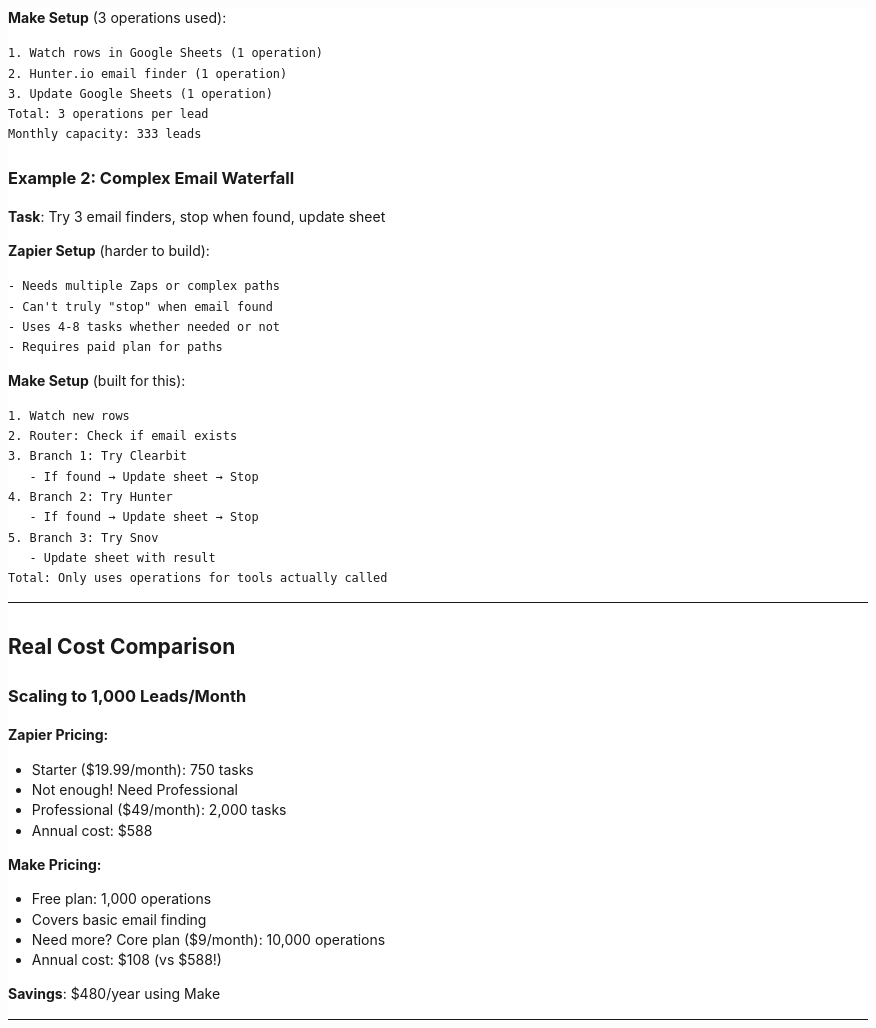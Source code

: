 **Make Setup** (3 operations used):
```
1. Watch rows in Google Sheets (1 operation)
2. Hunter.io email finder (1 operation)
3. Update Google Sheets (1 operation)
Total: 3 operations per lead
Monthly capacity: 333 leads
```

### Example 2: Complex Email Waterfall
**Task**: Try 3 email finders, stop when found, update sheet

**Zapier Setup** (harder to build):
```
- Needs multiple Zaps or complex paths
- Can't truly "stop" when email found
- Uses 4-8 tasks whether needed or not
- Requires paid plan for paths
```

**Make Setup** (built for this):
```
1. Watch new rows
2. Router: Check if email exists
3. Branch 1: Try Clearbit
   - If found → Update sheet → Stop
4. Branch 2: Try Hunter
   - If found → Update sheet → Stop
5. Branch 3: Try Snov
   - Update sheet with result
Total: Only uses operations for tools actually called
```

---

## Real Cost Comparison

### Scaling to 1,000 Leads/Month

**Zapier Pricing:**
- Starter ($19.99/month): 750 tasks
- Not enough! Need Professional
- Professional ($49/month): 2,000 tasks
- Annual cost: $588

**Make Pricing:**
- Free plan: 1,000 operations
- Covers basic email finding
- Need more? Core plan ($9/month): 10,000 operations
- Annual cost: $108 (vs $588!)

**Savings**: $480/year using Make

---
